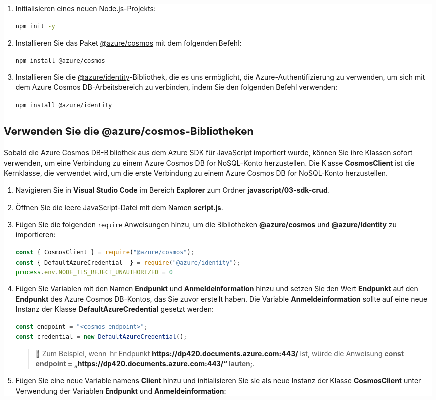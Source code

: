 1. Initialisieren eines neuen Node.js-Projekts:

    ```bash
    npm init -y
    ```

1. Installieren Sie das Paket [@azure/cosmos][npmjs.com/package/@azure/cosmos] mit dem folgenden Befehl:

    ```bash
    npm install @azure/cosmos
    ```

1. Installieren Sie die [@azure/identity][npmjs.com/package/@azure/identity]-Bibliothek, die es uns ermöglicht, die Azure-Authentifizierung zu verwenden, um sich mit dem Azure Cosmos DB-Arbeitsbereich zu verbinden, indem Sie den folgenden Befehl verwenden:

    ```bash
    npm install @azure/identity
    ```

## Verwenden Sie die @azure/cosmos-Bibliotheken

Sobald die Azure Cosmos DB-Bibliothek aus dem Azure SDK für JavaScript importiert wurde, können Sie ihre Klassen sofort verwenden, um eine Verbindung zu einem Azure Cosmos DB for NoSQL-Konto herzustellen. Die Klasse **CosmosClient** ist die Kernklasse, die verwendet wird, um die erste Verbindung zu einem Azure Cosmos DB for NoSQL-Konto herzustellen.

1. Navigieren Sie in **Visual Studio Code** im Bereich **Explorer** zum Ordner **javascript/03-sdk-crud**.

1. Öffnen Sie die leere JavaScript-Datei mit dem Namen **script.js**.

1. Fügen Sie die folgenden `require` Anweisungen hinzu, um die Bibliotheken **@azure/cosmos** und **@azure/identity** zu importieren:

    ```javascript
    const { CosmosClient } = require("@azure/cosmos");
    const { DefaultAzureCredential  } = require("@azure/identity");
    process.env.NODE_TLS_REJECT_UNAUTHORIZED = 0
    ```

1. Fügen Sie Variablen mit den Namen **Endpunkt** und **Anmeldeinformation** hinzu und setzen Sie den Wert **Endpunkt** auf den **Endpunkt** des Azure Cosmos DB-Kontos, das Sie zuvor erstellt haben. Die Variable **Anmeldeinformation** sollte auf eine neue Instanz der Klasse **DefaultAzureCredential** gesetzt werden:

    ```javascript
    const endpoint = "<cosmos-endpoint>";
    const credential = new DefaultAzureCredential();
    ```

    > &#128221; Zum Beispiel, wenn Ihr Endpunkt **https://dp420.documents.azure.com:443/** ist, würde die Anweisung **const endpoint = „https://dp420.documents.azure.com:443/“ lauten;**.

1. Fügen Sie eine neue Variable namens **Client** hinzu und initialisieren Sie sie als neue Instanz der Klasse **CosmosClient** unter Verwendung der Variablen **Endpunkt** und **Anmeldeinformation**:


[code.visualstudio.com/docs/getstarted]: https://code.visualstudio.com/docs/getstarted/tips-and-tricks
[npmjs.com/package/@azure/cosmos]: https://www.npmjs.com/package/@azure/cosmos
[npmjs.com/package/@azure/identity]: https://www.npmjs.com/package/@azure/identity
